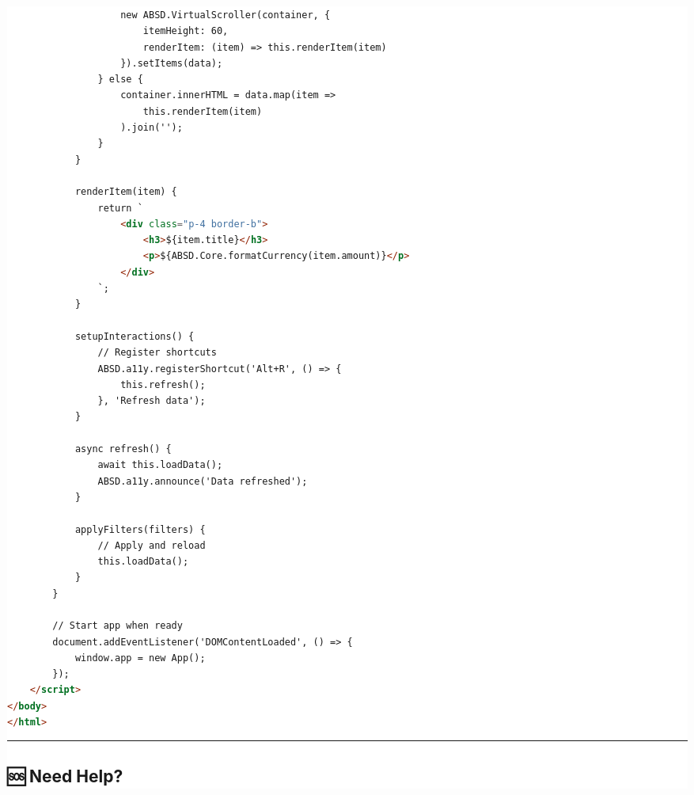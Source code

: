 ```html
                    new ABSD.VirtualScroller(container, {
                        itemHeight: 60,
                        renderItem: (item) => this.renderItem(item)
                    }).setItems(data);
                } else {
                    container.innerHTML = data.map(item =>
                        this.renderItem(item)
                    ).join('');
                }
            }

            renderItem(item) {
                return `
                    <div class="p-4 border-b">
                        <h3>${item.title}</h3>
                        <p>${ABSD.Core.formatCurrency(item.amount)}</p>
                    </div>
                `;
            }

            setupInteractions() {
                // Register shortcuts
                ABSD.a11y.registerShortcut('Alt+R', () => {
                    this.refresh();
                }, 'Refresh data');
            }

            async refresh() {
                await this.loadData();
                ABSD.a11y.announce('Data refreshed');
            }

            applyFilters(filters) {
                // Apply and reload
                this.loadData();
            }
        }

        // Start app when ready
        document.addEventListener('DOMContentLoaded', () => {
            window.app = new App();
        });
    </script>
</body>
</html>
```

---

## 🆘 Need Help?
